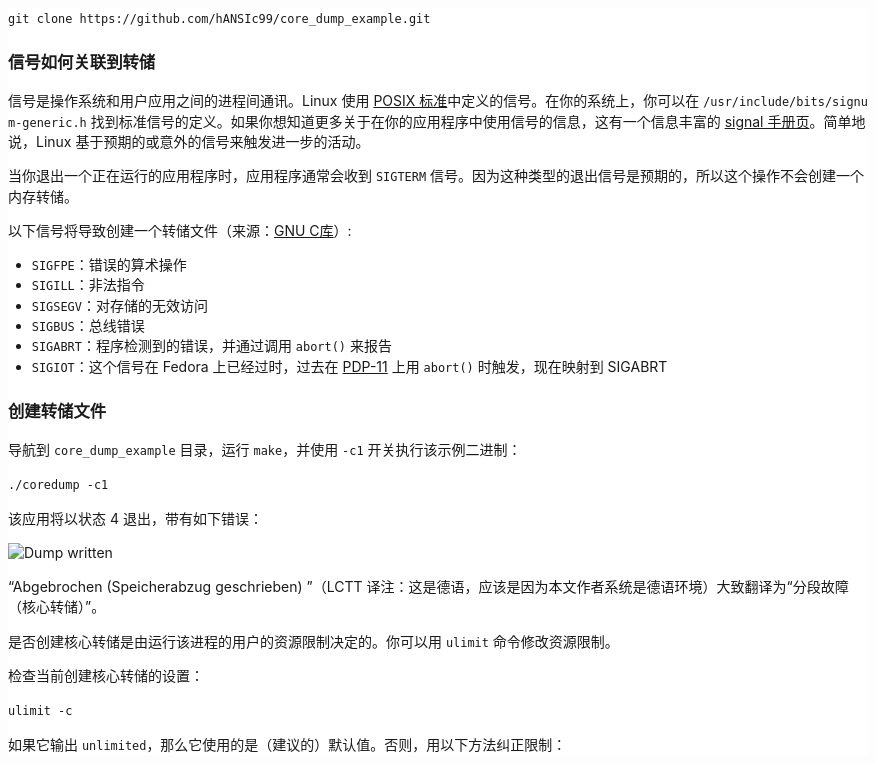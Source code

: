 ```
git clone https://github.com/hANSIc99/core_dump_example.git

```

### 信号如何关联到转储


信号是操作系统和用户应用之间的进程间通讯。Linux 使用 [POSIX 标准](https://en.wikipedia.org/wiki/POSIX)中定义的信号。在你的系统上，你可以在 `/usr/include/bits/signum-generic.h` 找到标准信号的定义。如果你想知道更多关于在你的应用程序中使用信号的信息，这有一个信息丰富的 [signal 手册页](https://man7.org/linux/man-pages/man7/signal.7.html)。简单地说，Linux 基于预期的或意外的信号来触发进一步的活动。


当你退出一个正在运行的应用程序时，应用程序通常会收到 `SIGTERM` 信号。因为这种类型的退出信号是预期的，所以这个操作不会创建一个内存转储。


以下信号将导致创建一个转储文件（来源：[GNU C库](https://www.gnu.org/software/libc/manual/html_node/Program-Error-Signals.html#Program-Error-Signals)）:


* `SIGFPE`：错误的算术操作
* `SIGILL`：非法指令
* `SIGSEGV`：对存储的无效访问
* `SIGBUS`：总线错误
* `SIGABRT`：程序检测到的错误，并通过调用 `abort()` 来报告
* `SIGIOT`：这个信号在 Fedora 上已经过时，过去在 [PDP-11](https://en.wikipedia.org/wiki/PDP-11) 上用 `abort()` 时触发，现在映射到 SIGABRT


### 创建转储文件


导航到 `core_dump_example` 目录，运行 `make`，并使用 `-c1` 开关执行该示例二进制：



```
./coredump -c1

```

该应用将以状态 4 退出，带有如下错误：


![Dump written](/data/attachment/album/202008/26/234613uk0q604qkl0kwk43.png "Dump written")


“Abgebrochen (Speicherabzug geschrieben) ”（LCTT 译注：这是德语，应该是因为本文作者系统是德语环境）大致翻译为“分段故障（核心转储）”。


是否创建核心转储是由运行该进程的用户的资源限制决定的。你可以用 `ulimit` 命令修改资源限制。


检查当前创建核心转储的设置：



```
ulimit -c

```

如果它输出 `unlimited`，那么它使用的是（建议的）默认值。否则，用以下方法纠正限制：
